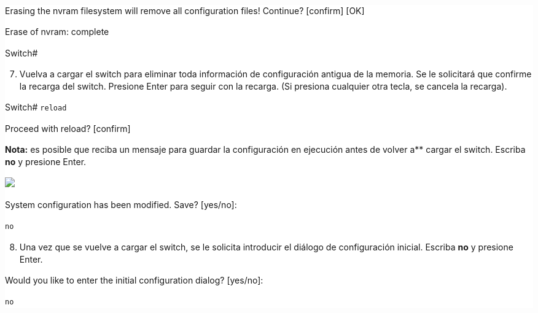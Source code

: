 Erasing  the  nvram  filesystem  will  remove  all  configuration  files!  Continue? [confirm] [OK] 

Erase of nvram: complete 

Switch# 

7. Vuelva a cargar el switch para eliminar toda información de configuración antigua de la memoria. Se le solicitará que confirme la recarga del switch. Presione Enter para seguir con la recarga. (Si presiona cualquier otra tecla, se cancela la recarga).  

Switch# ``reload``

Proceed with reload? [confirm]

**Nota:** es posible que reciba un mensaje para guardar la configuración en ejecución antes de volver a** cargar el switch. Escriba **no** y presione Enter.

![](https://github.com/AbyssC1/pni26-alejandro/blob/main/Imagenes/UT7-A1/1s%20erease%20y%20reload.png)

System configuration has been modified. Save? [yes/no]: 

``no``

8. Una vez que se vuelve a cargar el switch, se le solicita introducir el diálogo de configuración inicial. Escriba **no** y presione Enter.  

Would you like to enter the initial configuration dialog? [yes/no]: 

``no``



